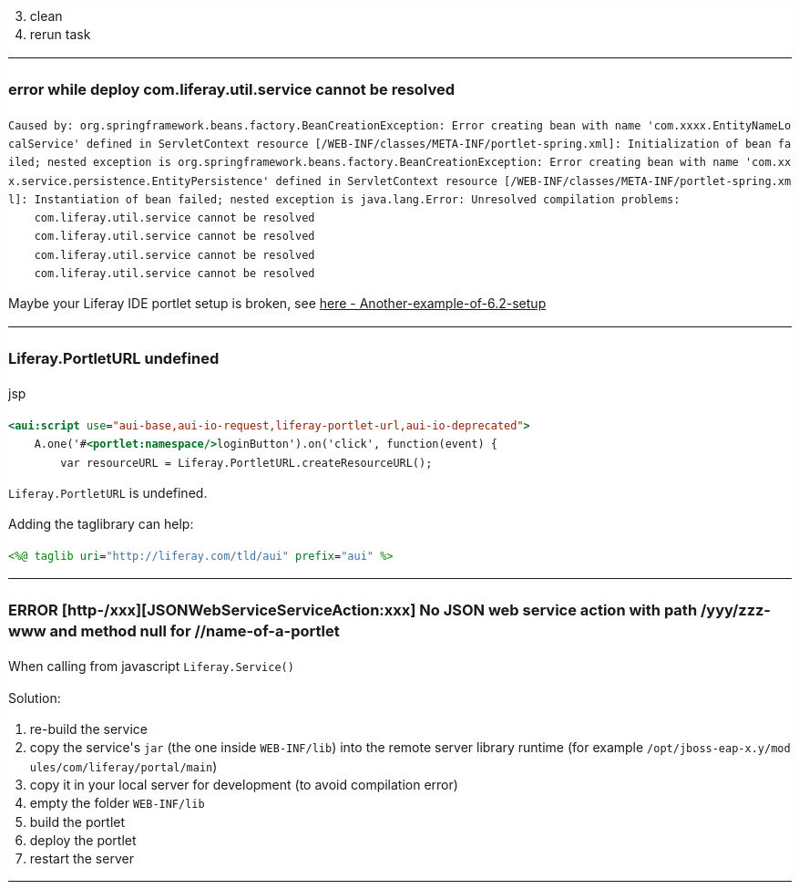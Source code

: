 3. clean
4. rerun task

---

### error while deploy com.liferay.util.service cannot be resolved

```
Caused by: org.springframework.beans.factory.BeanCreationException: Error creating bean with name 'com.xxxx.EntityNameLocalService' defined in ServletContext resource [/WEB-INF/classes/META-INF/portlet-spring.xml]: Initialization of bean failed; nested exception is org.springframework.beans.factory.BeanCreationException: Error creating bean with name 'com.xxx.service.persistence.EntityPersistence' defined in ServletContext resource [/WEB-INF/classes/META-INF/portlet-spring.xml]: Instantiation of bean failed; nested exception is java.lang.Error: Unresolved compilation problems:
    com.liferay.util.service cannot be resolved
    com.liferay.util.service cannot be resolved
    com.liferay.util.service cannot be resolved
    com.liferay.util.service cannot be resolved
```

Maybe your Liferay IDE portlet setup is broken, see [here - Another-example-of-6.2-setup](###-Another-example-of-6.2-setup)

---

### Liferay.PortletURL undefined

jsp

```jsp
<aui:script use="aui-base,aui-io-request,liferay-portlet-url,aui-io-deprecated">
    A.one('#<portlet:namespace/>loginButton').on('click', function(event) {
        var resourceURL = Liferay.PortletURL.createResourceURL();
```

```Liferay.PortletURL``` is undefined.

Adding the taglibrary can help:

```jsp
<%@ taglib uri="http://liferay.com/tld/aui" prefix="aui" %>
```

---

### ERROR [http-/xxx][JSONWebServiceServiceAction:xxx] No JSON web service action with path /yyy/zzz-www and method null for //name-of-a-portlet

When calling from javascript ```Liferay.Service()```

Solution:

1. re-build the service
2. copy the service's ```jar``` (the one inside ```WEB-INF/lib```) into the remote server library runtime (for
   example ```/opt/jboss-eap-x.y/modules/com/liferay/portal/main```)
3. copy it in your local server for development (to avoid compilation error)
4. empty the folder ```WEB-INF/lib```
5. build the portlet
6. deploy the portlet
7. restart the server

---